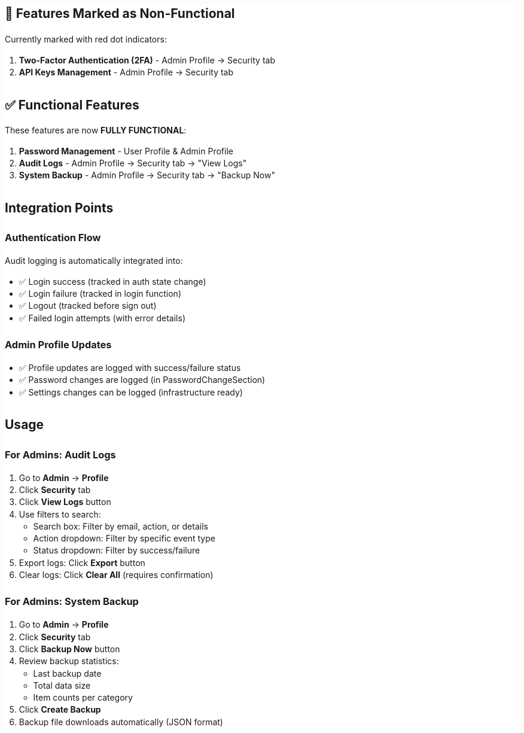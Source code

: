 ## 🔴 Features Marked as Non-Functional

Currently marked with red dot indicators:
1. **Two-Factor Authentication (2FA)** - Admin Profile → Security tab
2. **API Keys Management** - Admin Profile → Security tab

## ✅ Functional Features

These features are now **FULLY FUNCTIONAL**:
1. **Password Management** - User Profile & Admin Profile
2. **Audit Logs** - Admin Profile → Security tab → "View Logs"
3. **System Backup** - Admin Profile → Security tab → "Backup Now"

## Integration Points

### Authentication Flow
Audit logging is automatically integrated into:
- ✅ Login success (tracked in auth state change)
- ✅ Login failure (tracked in login function)
- ✅ Logout (tracked before sign out)
- ✅ Failed login attempts (with error details)

### Admin Profile Updates
- ✅ Profile updates are logged with success/failure status
- ✅ Password changes are logged (in PasswordChangeSection)
- ✅ Settings changes can be logged (infrastructure ready)

## Usage

### For Admins: Audit Logs
1. Go to **Admin** → **Profile**
2. Click **Security** tab
3. Click **View Logs** button
4. Use filters to search:
   - Search box: Filter by email, action, or details
   - Action dropdown: Filter by specific event type
   - Status dropdown: Filter by success/failure
5. Export logs: Click **Export** button
6. Clear logs: Click **Clear All** (requires confirmation)

### For Admins: System Backup
1. Go to **Admin** → **Profile**
2. Click **Security** tab
3. Click **Backup Now** button
4. Review backup statistics:
   - Last backup date
   - Total data size
   - Item counts per category
5. Click **Create Backup**
6. Backup file downloads automatically (JSON format)

